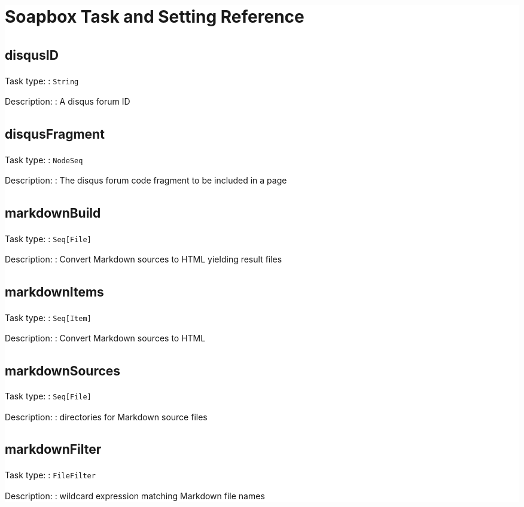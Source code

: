 # Soapbox Task and Setting Reference

## disqusID

Task type:
:    `String` 


Description:
:    A disqus forum ID

## disqusFragment

Task type:
:    `NodeSeq` 


Description:
:    The disqus forum code fragment to be included in a page

## markdownBuild

Task type:
:    `Seq[File]` 


Description:
:    Convert Markdown sources to HTML yielding result files

## markdownItems

Task type:
:    `Seq[Item]` 


Description:
:    Convert Markdown sources to HTML

## markdownSources

Task type:
:    `Seq[File]` 


Description:
:    directories for Markdown source files

## markdownFilter

Task type:
:    `FileFilter` 


Description:
:    wildcard expression matching Markdown file names
